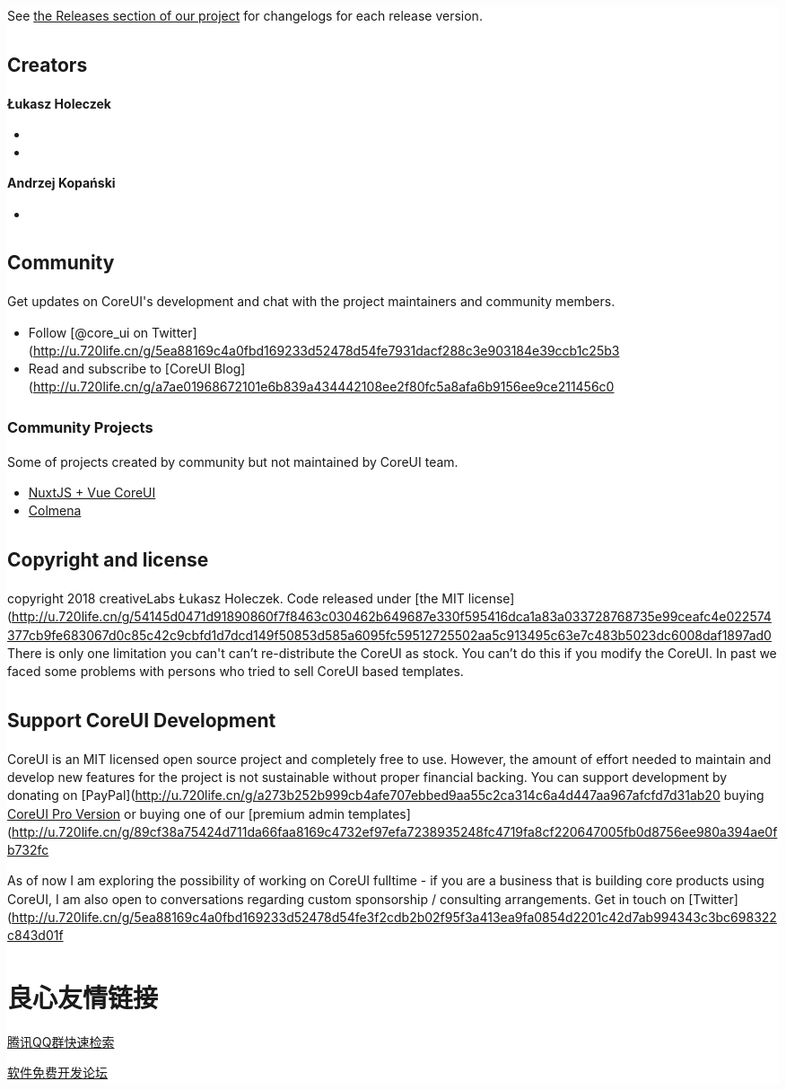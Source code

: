 See [the Releases section of our project](http://u.720life.cn/g/54145d0471d91890860f7f8463c030462b649687e330f595416dca1a83a033728768735e99ceafc4e022574377cb9fe61bd165b5b99b8ebf5a78618e74cdfdd5f3643a3a3ccff782c2d4e4da447e6f5a)  for changelogs for each release version.

## Creators

**Łukasz Holeczek**

*  
*  

**Andrzej Kopański**

*  

## Community

Get updates on CoreUI's development and chat with the project maintainers and community members.

- Follow [@core_ui on Twitter](http://u.720life.cn/g/5ea88169c4a0fbd169233d52478d54fe7931dacf288c3e903184e39ccb1c25b3 
- Read and subscribe to [CoreUI Blog](http://u.720life.cn/g/a7ae01968672101e6b839a434442108ee2f80fc5a8afa6b9156ee9ce211456c0 

### Community Projects

Some of projects created by community but not maintained by CoreUI team.

* [NuxtJS + Vue CoreUI](http://u.720life.cn/g/54145d0471d91890860f7f8463c03046f5303cf4b1ac5639cd307cedcfc13c06a0021a90b8b9c6e499ee71fbecd7e752) 
* [Colmena](http://u.720life.cn/g/54145d0471d91890860f7f8463c030468baf96619e7d03356c59f9cc284fb3f7fb731ce21bcc73e09691b3b92f65b56d) 

## Copyright and license

copyright 2018 creativeLabs Łukasz Holeczek. Code released under [the MIT license](http://u.720life.cn/g/54145d0471d91890860f7f8463c030462b649687e330f595416dca1a83a033728768735e99ceafc4e022574377cb9fe683067d0c85c42c9cbfd1d7dcd149f50853d585a6095fc59512725502aa5c913495c63e7c483b5023dc6008daf1897ad0 
There is only one limitation you can't can’t re-distribute the CoreUI as stock. You can’t do this if you modify the CoreUI. In past we faced some problems with persons who tried to sell CoreUI based templates.

## Support CoreUI Development

CoreUI is an MIT licensed open source project and completely free to use. However, the amount of effort needed to maintain and develop new features for the project is not sustainable without proper financial backing. You can support development by donating on [PayPal](http://u.720life.cn/g/a273b252b999cb4afe707ebbed9aa55c2ca314c6a4d447aa967afcfd7d31ab20  buying [CoreUI Pro Version](http://u.720life.cn/g/07fbc2caeb566bb9820077e7b6af2a14d0ff8ad091a8fa2ff74035655c65880a)  or buying one of our [premium admin templates](http://u.720life.cn/g/89cf38a75424d711da66faa8169c4732ef97efa7238935248fc4719fa8cf220647005fb0d8756ee980a394ae0fb732fc 

As of now I am exploring the possibility of working on CoreUI fulltime - if you are a business that is building core products using CoreUI, I am also open to conversations regarding custom sponsorship / consulting arrangements. Get in touch on [Twitter](http://u.720life.cn/g/5ea88169c4a0fbd169233d52478d54fe3f2cdb2b02f95f3a413ea9fa0854d2201c42d7ab994343c3bc698322c843d01f 



 # 良心友情链接

[腾讯QQ群快速检索](http://u.720life.cn/s/8cf73f7c)

[软件免费开发论坛](http://u.720life.cn/s/bbb01dc0)